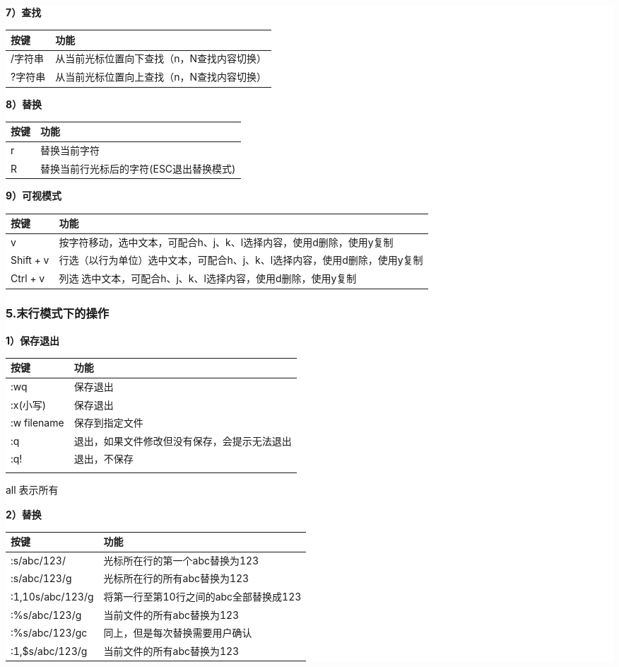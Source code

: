 **7）查找**

| **按键** | **功能**                                   |
| :------- | :----------------------------------------- |
| /字符串  | 从当前光标位置向下查找（n，N查找内容切换） |
| ?字符串  | 从当前光标位置向上查找（n，N查找内容切换） |

 

**8）替换**

| **按键** | **功能**                                |
| :------- | :-------------------------------------- |
| r        | 替换当前字符                            |
| R        | 替换当前行光标后的字符(ESC退出替换模式) |

 

**9）可视模式**

| **按键**  | **功能**                                                     |
| :-------- | :----------------------------------------------------------- |
| v         | 按字符移动，选中文本，可配合h、j、k、l选择内容，使用d删除，使用y复制 |
| Shift + v | 行选（以行为单位）选中文本，可配合h、j、k、l选择内容，使用d删除，使用y复制 |
| Ctrl + v  | 列选 选中文本，可配合h、j、k、l选择内容，使用d删除，使用y复制 |

 

### 5.末行模式下的操作

**1）保存退出**

| **按键**    | **功能**                                     |
| :---------- | :------------------------------------------- |
| :wq         | 保存退出                                     |
| :x(小写)    | 保存退出                                     |
| :w filename | 保存到指定文件                               |
| :q          | 退出，如果文件修改但没有保存，会提示无法退出 |
| :q!         | 退出，不保存                                 |
|             |                                              |

all 表示所有

**2）替换**

| **按键**         | **功能**                               |
| :--------------- | :------------------------------------- |
| :s/abc/123/      | 光标所在行的第一个abc替换为123         |
| :s/abc/123/g     | 光标所在行的所有abc替换为123           |
| :1,10s/abc/123/g | 将第一行至第10行之间的abc全部替换成123 |
| :%s/abc/123/g    | 当前文件的所有abc替换为123             |
| :%s/abc/123/gc   | 同上，但是每次替换需要用户确认         |
| :1,$s/abc/123/g  | 当前文件的所有abc替换为123             |
